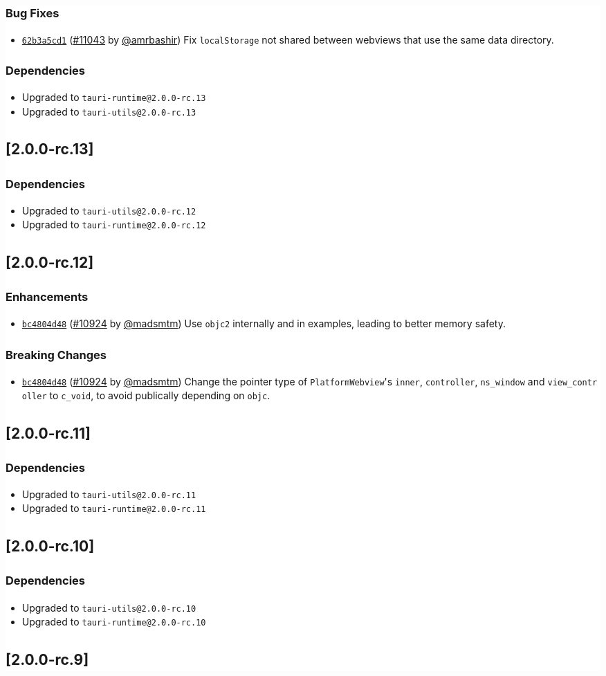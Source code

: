 ### Bug Fixes

- [`62b3a5cd1`](https://www.github.com/tauri-apps/tauri/commit/62b3a5cd1c804440c2130ab36cc3eadb3baf61cb) ([#11043](https://www.github.com/tauri-apps/tauri/pull/11043) by [@amrbashir](https://www.github.com/tauri-apps/tauri/../../amrbashir)) Fix `localStorage` not shared between webviews that use the same data directory.

### Dependencies

- Upgraded to `tauri-runtime@2.0.0-rc.13`
- Upgraded to `tauri-utils@2.0.0-rc.13`

## \[2.0.0-rc.13]

### Dependencies

- Upgraded to `tauri-utils@2.0.0-rc.12`
- Upgraded to `tauri-runtime@2.0.0-rc.12`

## \[2.0.0-rc.12]

### Enhancements

- [`bc4804d48`](https://www.github.com/tauri-apps/tauri/commit/bc4804d4841efefd57fd1f3e147550a3340e2b31) ([#10924](https://www.github.com/tauri-apps/tauri/pull/10924) by [@madsmtm](https://www.github.com/tauri-apps/tauri/../../madsmtm)) Use `objc2` internally and in examples, leading to better memory safety.

### Breaking Changes

- [`bc4804d48`](https://www.github.com/tauri-apps/tauri/commit/bc4804d4841efefd57fd1f3e147550a3340e2b31) ([#10924](https://www.github.com/tauri-apps/tauri/pull/10924) by [@madsmtm](https://www.github.com/tauri-apps/tauri/../../madsmtm)) Change the pointer type of `PlatformWebview`'s `inner`, `controller`, `ns_window` and `view_controller` to `c_void`, to avoid publically depending on `objc`.

## \[2.0.0-rc.11]

### Dependencies

- Upgraded to `tauri-utils@2.0.0-rc.11`
- Upgraded to `tauri-runtime@2.0.0-rc.11`

## \[2.0.0-rc.10]

### Dependencies

- Upgraded to `tauri-utils@2.0.0-rc.10`
- Upgraded to `tauri-runtime@2.0.0-rc.10`

## \[2.0.0-rc.9]
